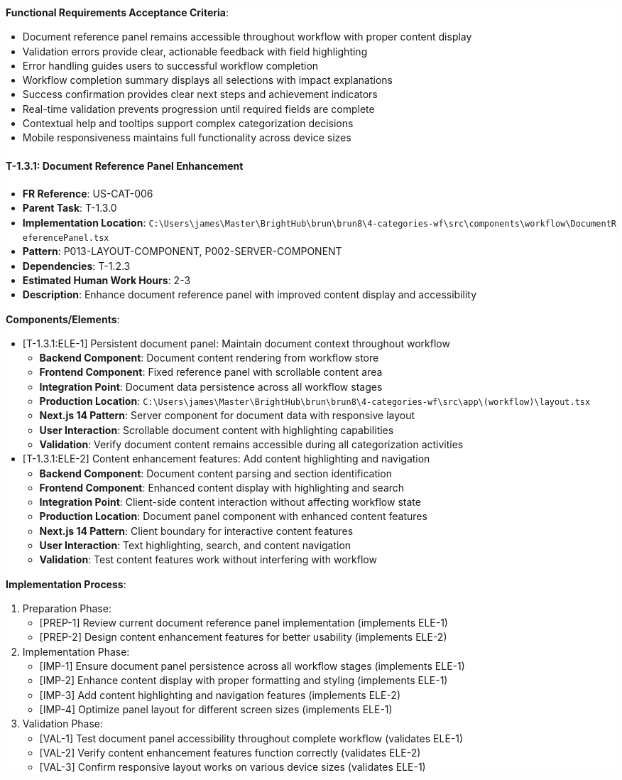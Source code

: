 **Functional Requirements Acceptance Criteria**:
  - Document reference panel remains accessible throughout workflow with proper content display
  - Validation errors provide clear, actionable feedback with field highlighting
  - Error handling guides users to successful workflow completion
  - Workflow completion summary displays all selections with impact explanations
  - Success confirmation provides clear next steps and achievement indicators
  - Real-time validation prevents progression until required fields are complete
  - Contextual help and tooltips support complex categorization decisions
  - Mobile responsiveness maintains full functionality across device sizes

#### T-1.3.1: Document Reference Panel Enhancement
- **FR Reference**: US-CAT-006
- **Parent Task**: T-1.3.0
- **Implementation Location**: `C:\Users\james\Master\BrightHub\brun\brun8\4-categories-wf\src\components\workflow\DocumentReferencePanel.tsx`
- **Pattern**: P013-LAYOUT-COMPONENT, P002-SERVER-COMPONENT
- **Dependencies**: T-1.2.3
- **Estimated Human Work Hours**: 2-3
- **Description**: Enhance document reference panel with improved content display and accessibility

**Components/Elements**:
- [T-1.3.1:ELE-1] Persistent document panel: Maintain document context throughout workflow
  - **Backend Component**: Document content rendering from workflow store
  - **Frontend Component**: Fixed reference panel with scrollable content area
  - **Integration Point**: Document data persistence across all workflow stages
  - **Production Location**: `C:\Users\james\Master\BrightHub\brun\brun8\4-categories-wf\src\app\(workflow)\layout.tsx`
  - **Next.js 14 Pattern**: Server component for document data with responsive layout
  - **User Interaction**: Scrollable document content with highlighting capabilities
  - **Validation**: Verify document content remains accessible during all categorization activities
- [T-1.3.1:ELE-2] Content enhancement features: Add content highlighting and navigation
  - **Backend Component**: Document content parsing and section identification
  - **Frontend Component**: Enhanced content display with highlighting and search
  - **Integration Point**: Client-side content interaction without affecting workflow state
  - **Production Location**: Document panel component with enhanced content features
  - **Next.js 14 Pattern**: Client boundary for interactive content features
  - **User Interaction**: Text highlighting, search, and content navigation
  - **Validation**: Test content features work without interfering with workflow

**Implementation Process**:
1. Preparation Phase:
   - [PREP-1] Review current document reference panel implementation (implements ELE-1)
   - [PREP-2] Design content enhancement features for better usability (implements ELE-2)
2. Implementation Phase:
   - [IMP-1] Ensure document panel persistence across all workflow stages (implements ELE-1)
   - [IMP-2] Enhance content display with proper formatting and styling (implements ELE-1)
   - [IMP-3] Add content highlighting and navigation features (implements ELE-2)
   - [IMP-4] Optimize panel layout for different screen sizes (implements ELE-1)
3. Validation Phase:
   - [VAL-1] Test document panel accessibility throughout complete workflow (validates ELE-1)
   - [VAL-2] Verify content enhancement features function correctly (validates ELE-2)
   - [VAL-3] Confirm responsive layout works on various device sizes (validates ELE-1)
